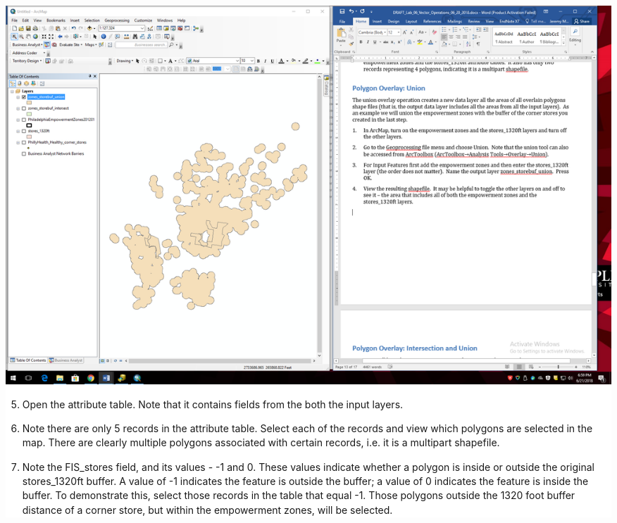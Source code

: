 ![](images/Lab6Fig12.png)

5.  Open the attribute table. Note that it contains fields from the both
    the input layers.

6.  Note there are only 5 records in the attribute table. Select each of
    the records and view which polygons are selected in the map. There
    are clearly multiple polygons associated with certain records, i.e.
    it is a multipart shapefile.

7.  Note the FIS\_stores field, and its values - -1 and 0. These values
    indicate whether a polygon is inside or outside the original
    stores\_1320ft buffer. A value of -1 indicates the feature is
    outside the buffer; a value of 0 indicates the feature is inside the
    buffer. To demonstrate this, select those records in the table that
    equal -1. Those polygons outside the 1320 foot buffer distance of a
    corner store, but within the empowerment zones, will be selected.
